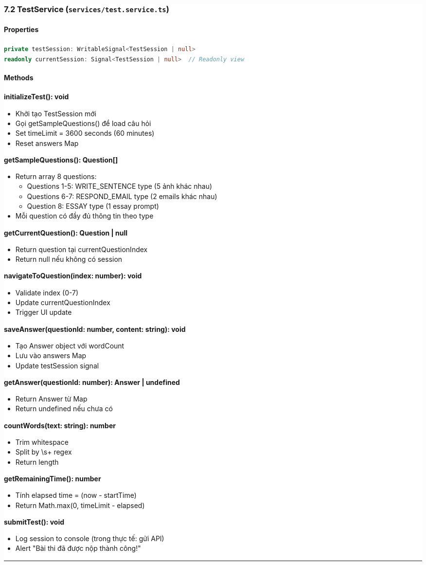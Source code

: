 ### 7.2 TestService (`services/test.service.ts`)

#### Properties
```typescript
private testSession: WritableSignal<TestSession | null>
readonly currentSession: Signal<TestSession | null>  // Readonly view
```

#### Methods

**initializeTest(): void**
- Khởi tạo TestSession mới
- Gọi getSampleQuestions() để load câu hỏi
- Set timeLimit = 3600 seconds (60 minutes)
- Reset answers Map

**getSampleQuestions(): Question[]**
- Return array 8 questions:
  - Questions 1-5: WRITE_SENTENCE type (5 ảnh khác nhau)
  - Questions 6-7: RESPOND_EMAIL type (2 emails khác nhau)
  - Question 8: ESSAY type (1 essay prompt)
- Mỗi question có đầy đủ thông tin theo type

**getCurrentQuestion(): Question | null**
- Return question tại currentQuestionIndex
- Return null nếu không có session

**navigateToQuestion(index: number): void**
- Validate index (0-7)
- Update currentQuestionIndex
- Trigger UI update

**saveAnswer(questionId: number, content: string): void**
- Tạo Answer object với wordCount
- Lưu vào answers Map
- Update testSession signal

**getAnswer(questionId: number): Answer | undefined**
- Return Answer từ Map
- Return undefined nếu chưa có

**countWords(text: string): number**
- Trim whitespace
- Split by \s+ regex
- Return length

**getRemainingTime(): number**
- Tính elapsed time = (now - startTime)
- Return Math.max(0, timeLimit - elapsed)

**submitTest(): void**
- Log session to console (trong thực tế: gửi API)
- Alert "Bài thi đã được nộp thành công!"

---
